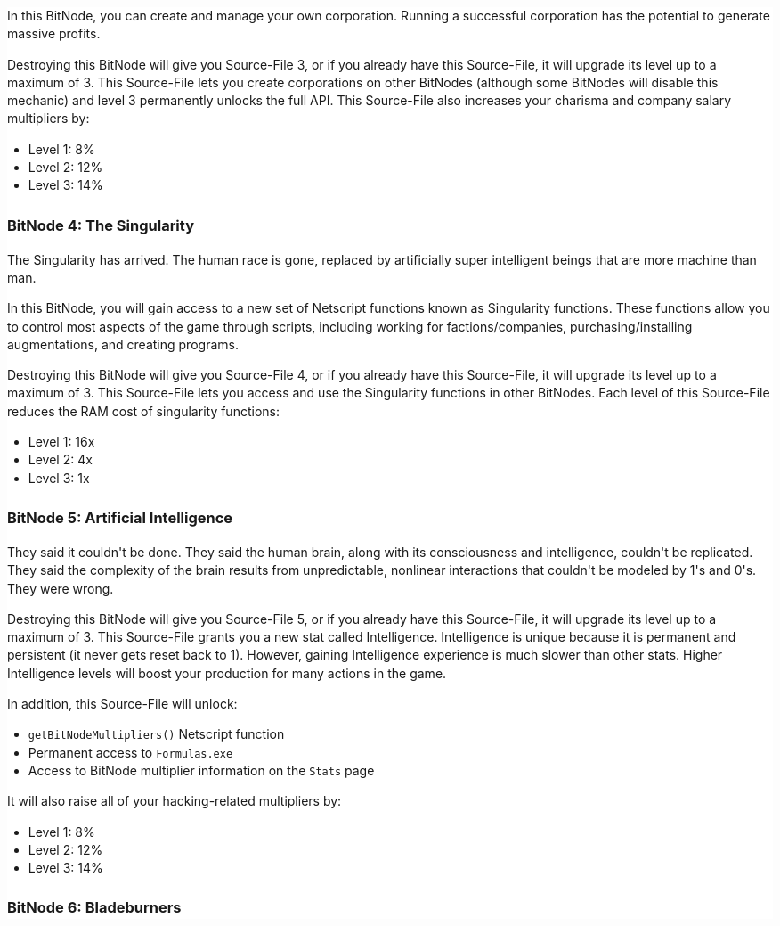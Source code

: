 In this BitNode, you can create and manage your own corporation. Running a successful corporation has the potential to generate massive profits.

Destroying this BitNode will give you Source-File 3, or if you already have this Source-File, it will upgrade its level up to a maximum of 3. This Source-File lets you create corporations on other BitNodes (although some BitNodes will disable this mechanic) and level 3 permanently unlocks the full API. This Source-File also increases your charisma and company salary multipliers by:

- Level 1: 8%
- Level 2: 12%
- Level 3: 14%

### BitNode 4: The Singularity

The Singularity has arrived. The human race is gone, replaced by artificially super intelligent beings that are more machine than man.

In this BitNode, you will gain access to a new set of Netscript functions known as Singularity functions. These functions allow you to control most aspects of the game through scripts, including working for factions/companies, purchasing/installing augmentations, and creating programs.

Destroying this BitNode will give you Source-File 4, or if you already have this Source-File, it will upgrade its level up to a maximum of 3. This Source-File lets you access and use the Singularity functions in other BitNodes. Each level of this Source-File reduces the RAM cost of singularity functions:

- Level 1: 16x
- Level 2: 4x
- Level 3: 1x

### BitNode 5: Artificial Intelligence

They said it couldn't be done. They said the human brain, along with its consciousness and intelligence, couldn't be replicated. They said the complexity of the brain results from unpredictable, nonlinear interactions that couldn't be modeled by 1's and 0's. They were wrong.

Destroying this BitNode will give you Source-File 5, or if you already have this Source-File, it will upgrade its level up to a maximum of 3. This Source-File grants you a new stat called Intelligence. Intelligence is unique because it is permanent and persistent (it never gets reset back to 1). However, gaining Intelligence experience is much slower than other stats. Higher Intelligence levels will boost your production for many actions in the game.

In addition, this Source-File will unlock:

- `getBitNodeMultipliers()` Netscript function
- Permanent access to `Formulas.exe`
- Access to BitNode multiplier information on the `Stats` page

It will also raise all of your hacking-related multipliers by:

- Level 1: 8%
- Level 2: 12%
- Level 3: 14%

### BitNode 6: Bladeburners
